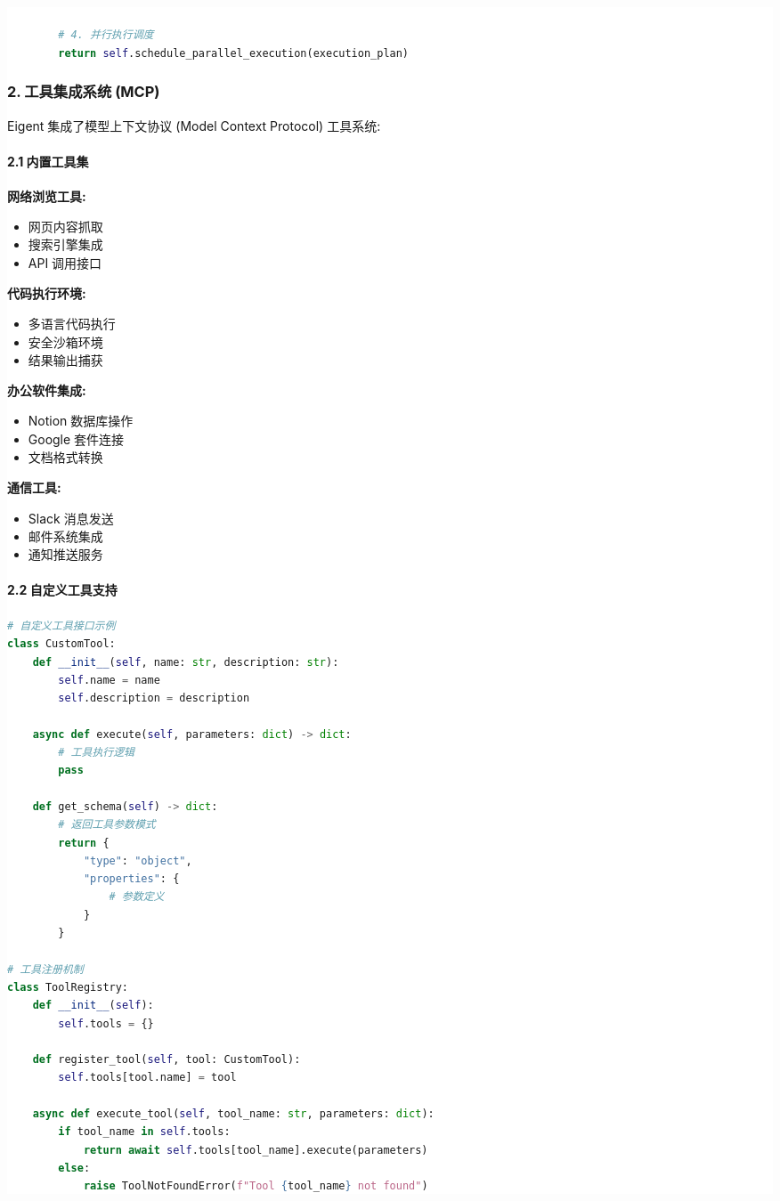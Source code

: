 ```python
        
        # 4. 并行执行调度
        return self.schedule_parallel_execution(execution_plan)
```

### 2. 工具集成系统 (MCP)

Eigent 集成了模型上下文协议 (Model Context Protocol) 工具系统:

#### 2.1 内置工具集

**网络浏览工具:**
- 网页内容抓取
- 搜索引擎集成
- API 调用接口

**代码执行环境:**
- 多语言代码执行
- 安全沙箱环境
- 结果输出捕获

**办公软件集成:**
- Notion 数据库操作
- Google 套件连接
- 文档格式转换

**通信工具:**
- Slack 消息发送
- 邮件系统集成
- 通知推送服务

#### 2.2 自定义工具支持

```python
# 自定义工具接口示例
class CustomTool:
    def __init__(self, name: str, description: str):
        self.name = name
        self.description = description
    
    async def execute(self, parameters: dict) -> dict:
        # 工具执行逻辑
        pass
    
    def get_schema(self) -> dict:
        # 返回工具参数模式
        return {
            "type": "object",
            "properties": {
                # 参数定义
            }
        }

# 工具注册机制
class ToolRegistry:
    def __init__(self):
        self.tools = {}
    
    def register_tool(self, tool: CustomTool):
        self.tools[tool.name] = tool
    
    async def execute_tool(self, tool_name: str, parameters: dict):
        if tool_name in self.tools:
            return await self.tools[tool_name].execute(parameters)
        else:
            raise ToolNotFoundError(f"Tool {tool_name} not found")
```